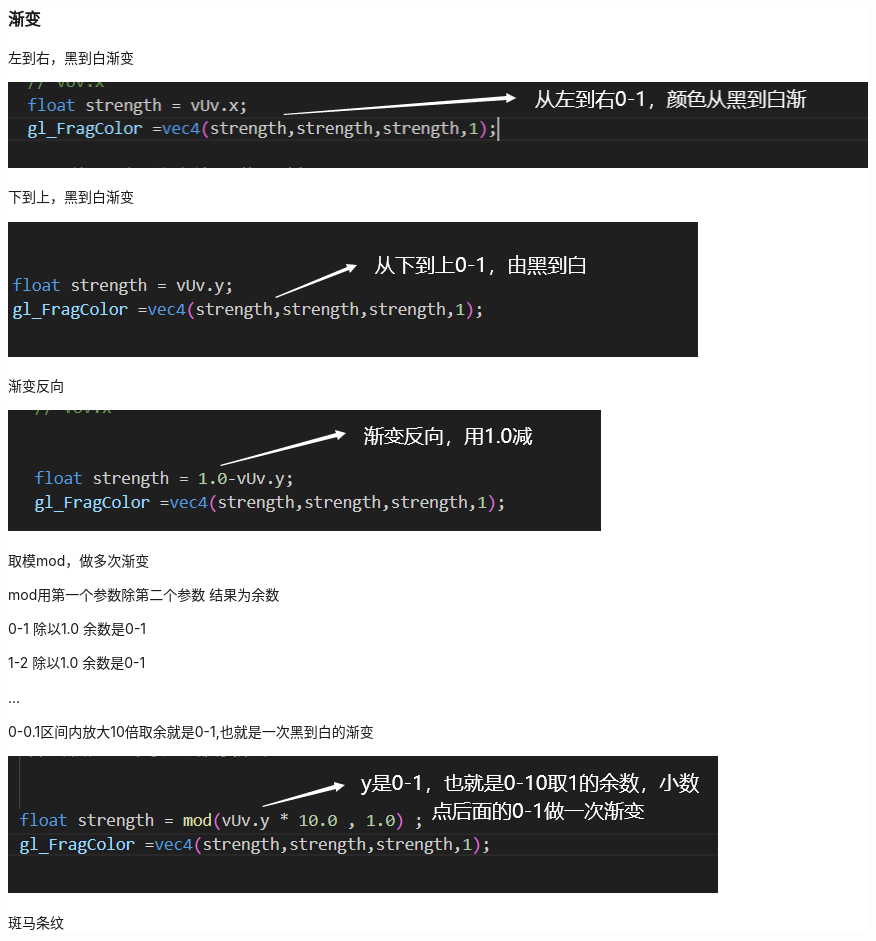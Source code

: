 ### 渐变

左到右，黑到白渐变

![image-20231020114029431](img/image-20231020114029431.png)

下到上，黑到白渐变

![image-20231020114304734](img/image-20231020114304734.png)

渐变反向

![image-20231020114417020](img/image-20231020114417020.png)

取模mod，做多次渐变

mod用第一个参数除第二个参数 结果为余数

0-1 除以1.0 余数是0-1

1-2 除以1.0 余数是0-1

...

0-0.1区间内放大10倍取余就是0-1,也就是一次黑到白的渐变

![image-20231020115039458](img/image-20231020115039458.png)

斑马条纹
